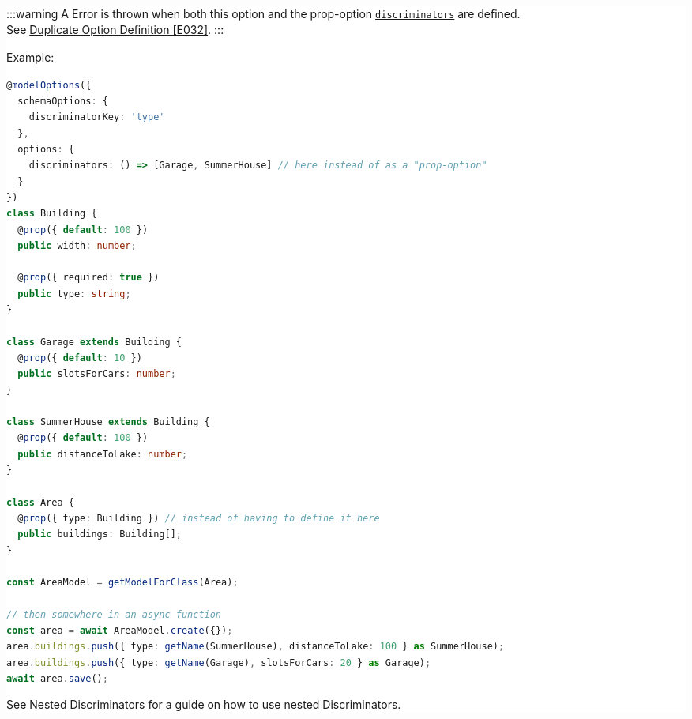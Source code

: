 :::warning
A Error is thrown when both this option and the prop-option [`discriminators`](./prop.md#discriminators) are defined.  
See [Duplicate Option Definition [E032]](../../guides/error-warning-details.md#duplicate-option-definition-e032).
:::

Example:

```ts
@modelOptions({
  schemaOptions: {
    discriminatorKey: 'type'
  },
  options: {
    discriminators: () => [Garage, SummerHouse] // here instead of as a "prop-option"
  }
})
class Building {
  @prop({ default: 100 })
  public width: number;

  @prop({ required: true })
  public type: string;
}

class Garage extends Building {
  @prop({ default: 10 })
  public slotsForCars: number;
}

class SummerHouse extends Building {
  @prop({ default: 100 })
  public distanceToLake: number;
}

class Area {
  @prop({ type: Building }) // instead of having to define it here
  public buildings: Building[];
}

const AreaModel = getModelForClass(Area);

// then somewhere in an async function
const area = await AreaModel.create({});
area.buildings.push({ type: getName(SummerHouse), distanceToLake: 100 } as SummerHouse);
area.buildings.push({ type: getName(Garage), slotsForCars: 20 } as Garage);
await area.save();
```

See [Nested Discriminators](../../guides/advanced/nested-discriminators.mdx) for a guide on how to use nested Discriminators.
